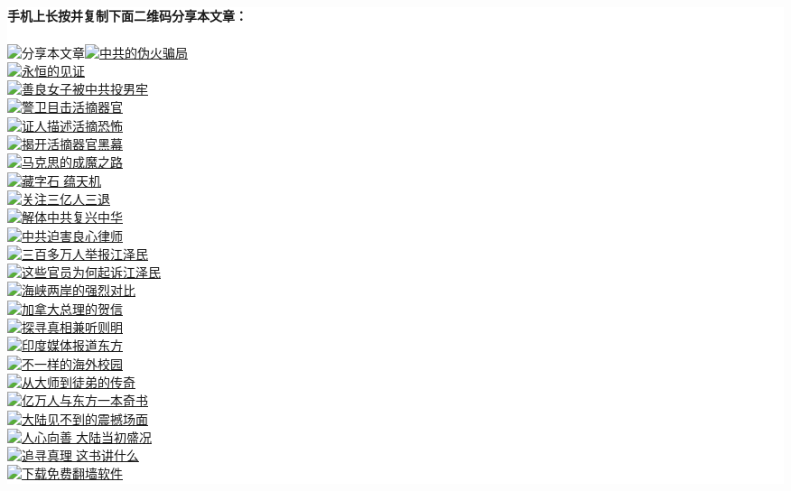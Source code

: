 <strong>手机上长按并复制下面二维码分享本文章：</strong><br><br><img src="https://quickchart.io/qr?size=256&text=https://github.com/1992513/djy/blob/master/gb/6/5/31/n1335748.md%231" title="分享本文章"></td><td VALIGN=TOP><a href="https://github.com/1992513/djy/blob/master/gb/16/1/21/n4622075.md?dfh#1" target="_blank"><img src="https://raw.githubusercontent.com/1992513/djy/master/gb/300/wei-f1.jpg" title="中共的伪火骗局"  alt="中共的伪火骗局"></a><br><a href="https://github.com/1992513/www/blob/master/README.md?dfh#9" target="_blank"><img src="https://raw.githubusercontent.com/1992513/djy/master/gb/300/yong-h.jpg" title="永恒的见证"  alt="永恒的见证"></a><br><a href="https://github.com/1992513/djy/blob/master/gb/13/9/29/n3974789.md?dfh#1" target="_blank"><img src="https://raw.githubusercontent.com/1992513/djy/master/gb/300/shang-lnz.jpg" title="善良女子被中共投男牢"  alt="善良女子被中共投男牢"></a><br><a href="https://github.com/1992513/djy/blob/master/gb/16/3/16/n4663449.md?dfh#1" target="_blank"><img src="https://raw.githubusercontent.com/1992513/djy/master/gb/300/huo-z3.jpg" title="警卫目击活摘器官"  alt="警卫目击活摘器官"></a><br><a href="https://github.com/1992513/djy/blob/master/gb/16/8/7/n8177641.md?dfh#1" target="_blank"><img src="https://raw.githubusercontent.com/1992513/djy/master/gb/300/huo-z4.jpg" title="证人描述活摘恐怖"  alt="证人描述活摘恐怖"></a><br><a href="https://github.com/1992513/djy/blob/master/gb/10/4/19/n2881569.md?dfh#1" target="_blank"><img src="https://raw.githubusercontent.com/1992513/djy/master/gb/300/huo-z1.jpg" title="揭开活摘器官黑幕"  alt="揭开活摘器官黑幕"></a><br><a href="https://github.com/1992513/djy/blob/master/gb/10/11/7/n3077476.md?dfh#1" target="_blank"><img src="https://raw.githubusercontent.com/1992513/djy/master/gb/300/ma-ks.jpg" title="马克思的成魔之路"  alt="马克思的成魔之路"></a><br><a href="https://github.com/1992513/djy/blob/master/gb/14/6/9/n4173977.md?dfh#1" target="_blank"><img src="https://raw.githubusercontent.com/1992513/djy/master/gb/300/chang-zs.jpg" title="藏字石 蕴天机"  alt="藏字石 蕴天机"></a><br><a href="https://github.com/1992513/djy/blob/master/gb/18/5/10/n10381511.md?dfh#1" target="_blank"><img src="https://raw.githubusercontent.com/1992513/djy/master/gb/300/st1.jpg" title="关注三亿人三退"  alt="关注三亿人三退"></a><br><a href="https://github.com/1992513/djy/blob/master/gb/18/3/21/n10237682.md?dfh#1" target="_blank"><img src="https://raw.githubusercontent.com/1992513/djy/master/gb/300/jie-t.jpg" title="解体中共复兴中华"  alt="解体中共复兴中华"></a><br><a href="https://github.com/1992513/djy/blob/master/gb/9/2/9/n2422991.md?dfh#1" target="_blank"><img src="https://raw.githubusercontent.com/1992513/djy/master/gb/300/gao-zs.jpg" title="中共迫害良心律师"  alt="中共迫害良心律师"></a><br><a href="https://github.com/1992513/djy/blob/master/gb/18/12/9/n10900044.md?dfh#1" target="_blank"><img src="https://raw.githubusercontent.com/1992513/djy/master/gb/300/sj1.jpg" title="三百多万人举报江泽民"  alt="三百多万人举报江泽民"></a><br><a href="https://github.com/1992513/djy/blob/master/gb/18/8/28/n10672014.md?dfh#1" target="_blank"><img src="https://raw.githubusercontent.com/1992513/djy/master/gb/300/sj2.jpg" title="这些官员为何起诉江泽民"  alt="这些官员为何起诉江泽民"></a><br><a href="https://github.com/1992513/djy/blob/master/gb/8/12/18/n2367165.md?dfh#1" target="_blank"><img src="https://raw.githubusercontent.com/1992513/djy/master/gb/300/liangan.jpg" title="海峡两岸的强烈对比"  alt="海峡两岸的强烈对比"></a><br><a href="https://github.com/1992513/djy/blob/master/gb/15/12/10/n4593139.md?dfh#1" target="_blank"><img src="https://raw.githubusercontent.com/1992513/djy/master/gb/300/jia-ndzl.jpg" title="加拿大总理的贺信"  alt="加拿大总理的贺信"></a><br><a href="https://github.com/1992513/djy/blob/master/gb/11/6/17/n3289382.md?dfh#1" target="_blank"><img src="https://raw.githubusercontent.com/1992513/djy/master/gb/300/xiao-wd.jpg" title="探寻真相兼听则明"  alt="探寻真相兼听则明"></a><br><a href="https://github.com/1992513/djy/blob/master/gb/18/10/27/n10812623.md?dfh#1" target="_blank"><img src="https://raw.githubusercontent.com/1992513/djy/master/gb/300/yindu.jpg" title="印度媒体报道东方"  alt="印度媒体报道东方"></a><br><a href="https://github.com/1992513/djy/blob/master/gb/18/6/9/n10469652.md?dfh#1" target="_blank"><img src="https://raw.githubusercontent.com/1992513/djy/master/gb/300/xie-j.jpg" title="不一样的海外校园"  alt="不一样的海外校园"></a><br><a href="https://github.com/1992513/djy/blob/master/gb/7/4/5/n1669415.md?dfh#1" target="_blank"><img src="https://raw.githubusercontent.com/1992513/djy/master/gb/300/li-up.jpg" title="从大师到徒弟的传奇"  alt="从大师到徒弟的传奇"></a><br><a href="https://github.com/1992513/djy/blob/master/gb/17/5/26/n9191512.md?dfh#1" target="_blank"><img src="https://raw.githubusercontent.com/1992513/djy/master/gb/300/zfl2.jpg" title="亿万人与东方一本奇书"  alt="亿万人与东方一本奇书"></a><br><a href="https://github.com/1992513/djy/blob/master/gb/13/11/27/n4020290.md?dfh#1" target="_blank"><img src="https://raw.githubusercontent.com/1992513/djy/master/gb/300/zhen-h.jpg" title="大陆见不到的震撼场面"  alt="大陆见不到的震撼场面"></a><br><a href="https://github.com/1992513/djy/blob/master/gb/15/7/17/n4482910.md?dfh#1" target="_blank"><img src="https://raw.githubusercontent.com/1992513/djy/master/gb/300/dalu-sk.jpg" title="人心向善 大陆当初盛况"  alt="人心向善 大陆当初盛况"></a><br><a href="https://github.com/1992513/djy/blob/master/gb/19/1/5/n10955468.md?dfh#1" target="_blank"><img src="https://raw.githubusercontent.com/1992513/djy/master/gb/300/zfl1.jpg" title="追寻真理 这书讲什么"  alt="追寻真理 这书讲什么"></a><br><a href="https://github.com/1992513/www/blob/master/README.md?dfh#1" target="_blank"><img src="https://raw.githubusercontent.com/1992513/djy/master/gb/300/fq1.jpg" title="下载免费翻墙软件"  alt="下载免费翻墙软件"></a><br></td></tr></table>
